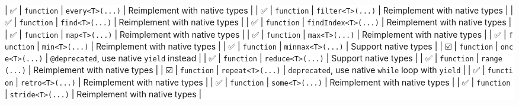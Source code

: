 | ✅  | `function`  | `every<T>(...)`          | Reimplement with native types                                                                                                                                                                                                                                                                                                                |
| ✅  | `function`  | `filter<T>(...)`         | Reimplement with native types                                                                                                                                                                                                                                                                                                                |
| ✅  | `function`  | `find<T>(...)`           | Reimplement with native types                                                                                                                                                                                                                                                                                                                |
| ✅  | `function`  | `findIndex<T>(...)`      | Reimplement with native types                                                                                                                                                                                                                                                                                                                |
| ✅  | `function`  | `map<T>(...)`            | Reimplement with native types                                                                                                                                                                                                                                                                                                                |
| ✅  | `function`  | `max<T>(...)`            | Reimplement with native types                                                                                                                                                                                                                                                                                                                |
| ✅  | `function`  | `min<T>(...)`            | Reimplement with native types                                                                                                                                                                                                                                                                                                                |
| ✅  | `function`  | `minmax<T>(...)`         | Support native types                                                                                                                                                                                                                                                                                                                         |
| ☑️  | `function`  | `once<T>(...)`           | `@deprecated`, use native `yield` instead                                                                                                                                                                                                                                                                                                    |
| ✅  | `function`  | `reduce<T>(...)`         | Support native types                                                                                                                                                                                                                                                                                                                         |
| ✅  | `function`  | `range(...)`             | Reimplement with native types                                                                                                                                                                                                                                                                                                                |
| ☑️  | `function`  | `repeat<T>(...)`         | `deprecated`, use native `while` loop with `yield`                                                                                                                                                                                                                                                                                           |
| ✅  | `function`  | `retro<T>(...)`          | Reimplement with native types                                                                                                                                                                                                                                                                                                                |
| ✅  | `function`  | `some<T>(...)`           | Reimplement with native types                                                                                                                                                                                                                                                                                                                |
| ✅  | `function`  | `stride<T>(...)`         | Reimplement with native types                                                                                                                                                                                                                                                                                                                |